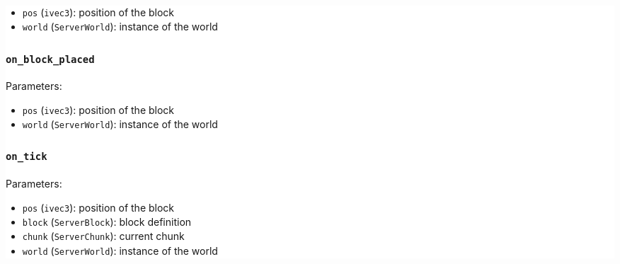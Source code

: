 - `pos` (`ivec3`): position of the block
- `world` (`ServerWorld`): instance of the world

### `on_block_placed`

Parameters:

- `pos` (`ivec3`): position of the block
- `world` (`ServerWorld`): instance of the world

### `on_tick`

Parameters:

- `pos` (`ivec3`): position of the block
- `block` (`ServerBlock`): block definition
- `chunk` (`ServerChunk`): current chunk
- `world` (`ServerWorld`): instance of the world


